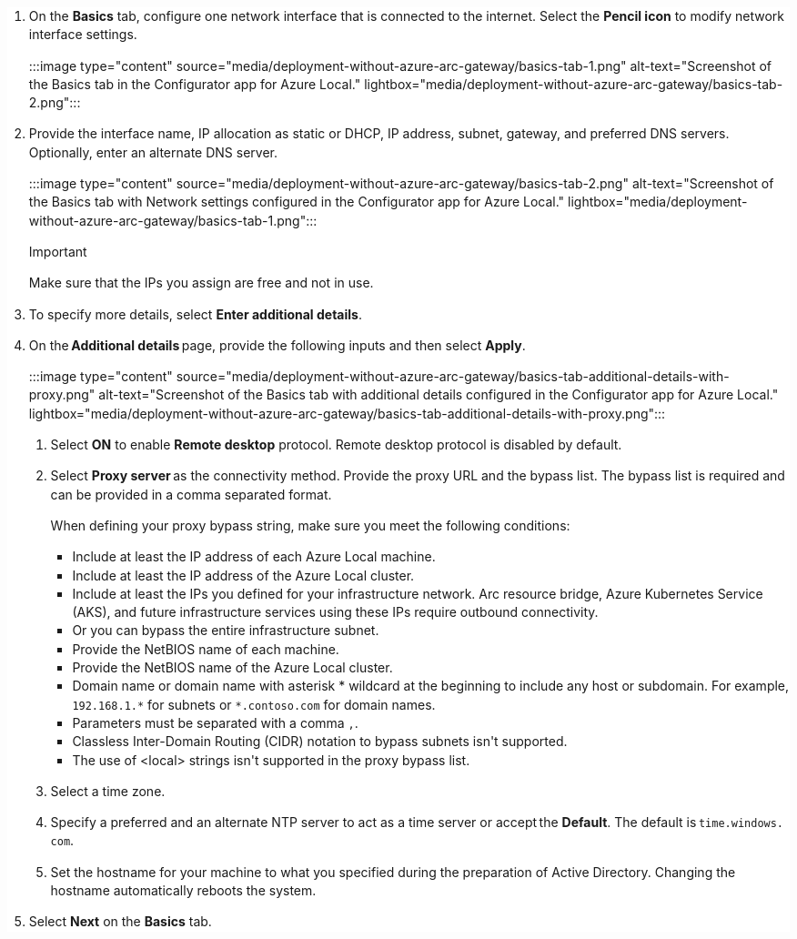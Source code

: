 1. On the **Basics** tab, configure one network interface that is connected to the internet. Select the **Pencil icon** to modify network interface settings.

   :::image type="content" source="media/deployment-without-azure-arc-gateway/basics-tab-1.png" alt-text="Screenshot of the Basics tab in the Configurator app for Azure Local." lightbox="media/deployment-without-azure-arc-gateway/basics-tab-2.png":::

1. Provide the interface name, IP allocation as static or DHCP, IP address, subnet, gateway, and preferred DNS servers. Optionally, enter an alternate DNS server.

   :::image type="content" source="media/deployment-without-azure-arc-gateway/basics-tab-2.png" alt-text="Screenshot of the Basics tab with Network settings configured in the Configurator app for Azure Local." lightbox="media/deployment-without-azure-arc-gateway/basics-tab-1.png":::

   > [!IMPORTANT]
   > Make sure that the IPs you assign are free and not in use.  

1. To specify more details, select **Enter additional details**.

1. On the **Additional details** page, provide the following inputs and then select **Apply**.

   :::image type="content" source="media/deployment-without-azure-arc-gateway/basics-tab-additional-details-with-proxy.png" alt-text="Screenshot of the Basics tab with additional details configured in the Configurator app for Azure Local." lightbox="media/deployment-without-azure-arc-gateway/basics-tab-additional-details-with-proxy.png":::

   1. Select **ON** to enable **Remote desktop** protocol. Remote desktop protocol is disabled by default.

   1. Select **Proxy server** as the connectivity method. Provide the proxy URL and the bypass list. The bypass list is required and can be provided in a comma separated format.
   
      When defining your proxy bypass string, make sure you meet the following conditions:

      - Include at least the IP address of each Azure Local machine.
      - Include at least the IP address of the Azure Local cluster.
      - Include at least the IPs you defined for your infrastructure network. Arc resource bridge, Azure Kubernetes Service (AKS), and future infrastructure services using these IPs require outbound connectivity.
      - Or you can bypass the entire infrastructure subnet.
      - Provide the NetBIOS name of each machine.
      - Provide the NetBIOS name of the Azure Local cluster.
      - Domain name or domain name with asterisk * wildcard at the beginning to include any host or subdomain. For example, `192.168.1.*` for subnets or `*.contoso.com` for domain names.
      - Parameters must be separated with a comma `,`.
      - Classless Inter-Domain Routing (CIDR) notation to bypass subnets isn't supported.
      - The use of \<local\> strings isn't supported in the proxy bypass list.

   1. Select a time zone.

   1. Specify a preferred and an alternate NTP server to act as a time server or accept the **Default**. The default is `time.windows.com`.

   1. Set the hostname for your machine to what you specified during the preparation of Active Directory. Changing the hostname automatically reboots the system.

1. Select **Next** on the **Basics** tab.
